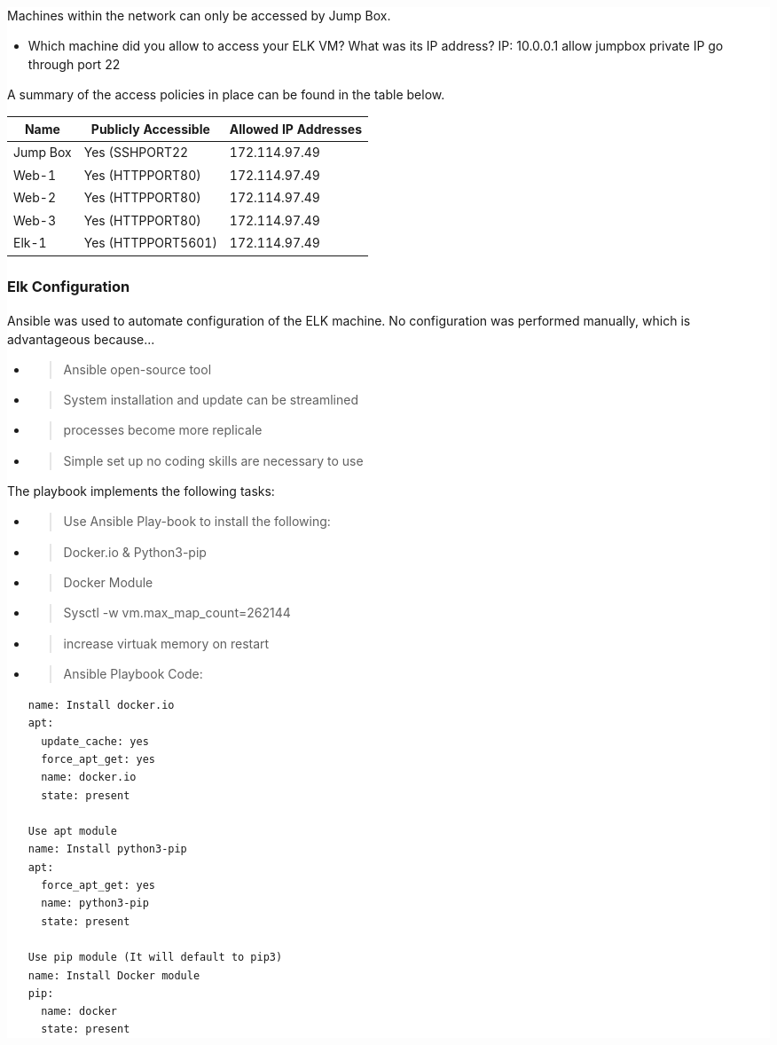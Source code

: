 
Machines within the network can only be accessed by Jump Box.
- Which machine did you allow to access your ELK VM? What was its IP address?
  IP: 10.0.0.1 allow jumpbox private IP go through port 22

A summary of the access policies in place can be found in the table below.

| Name     | Publicly Accessible | Allowed IP Addresses |
|----------|---------------------|----------------------|
| Jump Box | Yes (SSHPORT22      | 172.114.97.49        |
| Web-1    | Yes (HTTPPORT80)    | 172.114.97.49        |
| Web-2    | Yes (HTTPPORT80)    | 172.114.97.49        |
| Web-3    | Yes (HTTPPORT80)    | 172.114.97.49        |
| Elk-1    | Yes (HTTPPORT5601)  | 172.114.97.49        |

### Elk Configuration

Ansible was used to automate configuration of the ELK machine. No configuration was performed manually, which is advantageous because...
- > Ansible open-source tool
- > System installation and update can be streamlined
- > processes become more replicale
- > Simple set up no coding skills are necessary to use

The playbook implements the following tasks:
- > Use Ansible Play-book to install the following:
- > Docker.io & Python3-pip
- > Docker Module
- > Sysctl -w vm.max_map_count=262144
- > increase virtuak memory on restart
- > Ansible Playbook Code:
  
      name: Install docker.io
      apt:
        update_cache: yes
        force_apt_get: yes
        name: docker.io
        state: present

      Use apt module
      name: Install python3-pip
      apt:
        force_apt_get: yes
        name: python3-pip
        state: present

      Use pip module (It will default to pip3)
      name: Install Docker module
      pip:
        name: docker
        state: present

